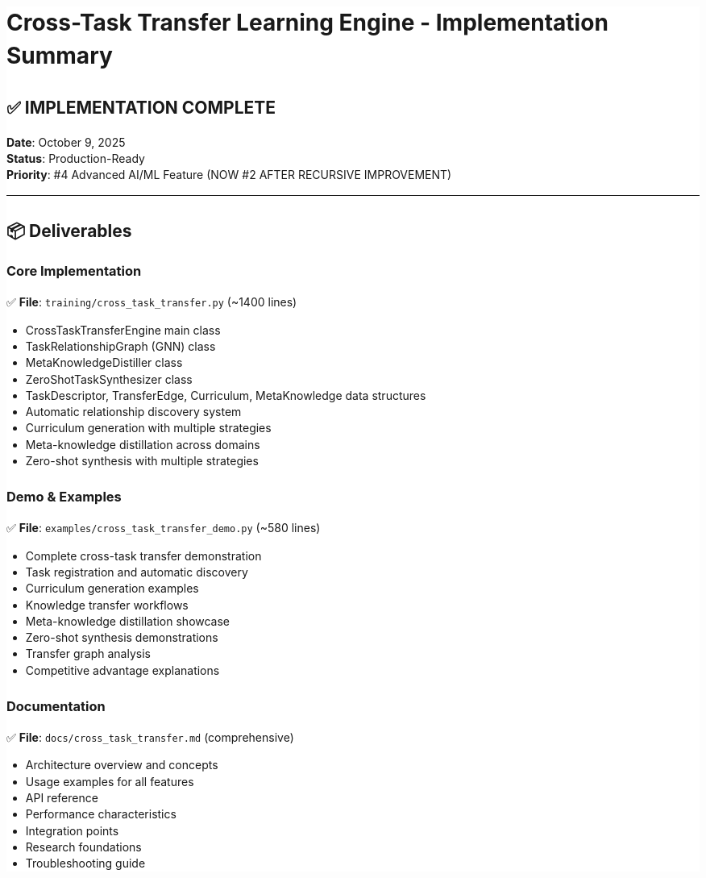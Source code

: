 # Cross-Task Transfer Learning Engine - Implementation Summary

## ✅ IMPLEMENTATION COMPLETE

**Date**: October 9, 2025  
**Status**: Production-Ready  
**Priority**: #4 Advanced AI/ML Feature (NOW #2 AFTER RECURSIVE IMPROVEMENT)

---

## 📦 Deliverables

### Core Implementation

✅ **File**: `training/cross_task_transfer.py` (~1400 lines)

- CrossTaskTransferEngine main class
- TaskRelationshipGraph (GNN) class
- MetaKnowledgeDistiller class
- ZeroShotTaskSynthesizer class
- TaskDescriptor, TransferEdge, Curriculum, MetaKnowledge data structures
- Automatic relationship discovery system
- Curriculum generation with multiple strategies
- Meta-knowledge distillation across domains
- Zero-shot synthesis with multiple strategies

### Demo & Examples

✅ **File**: `examples/cross_task_transfer_demo.py` (~580 lines)

- Complete cross-task transfer demonstration
- Task registration and automatic discovery
- Curriculum generation examples
- Knowledge transfer workflows
- Meta-knowledge distillation showcase
- Zero-shot synthesis demonstrations
- Transfer graph analysis
- Competitive advantage explanations

### Documentation

✅ **File**: `docs/cross_task_transfer.md` (comprehensive)

- Architecture overview and concepts
- Usage examples for all features
- API reference
- Performance characteristics
- Integration points
- Research foundations
- Troubleshooting guide
